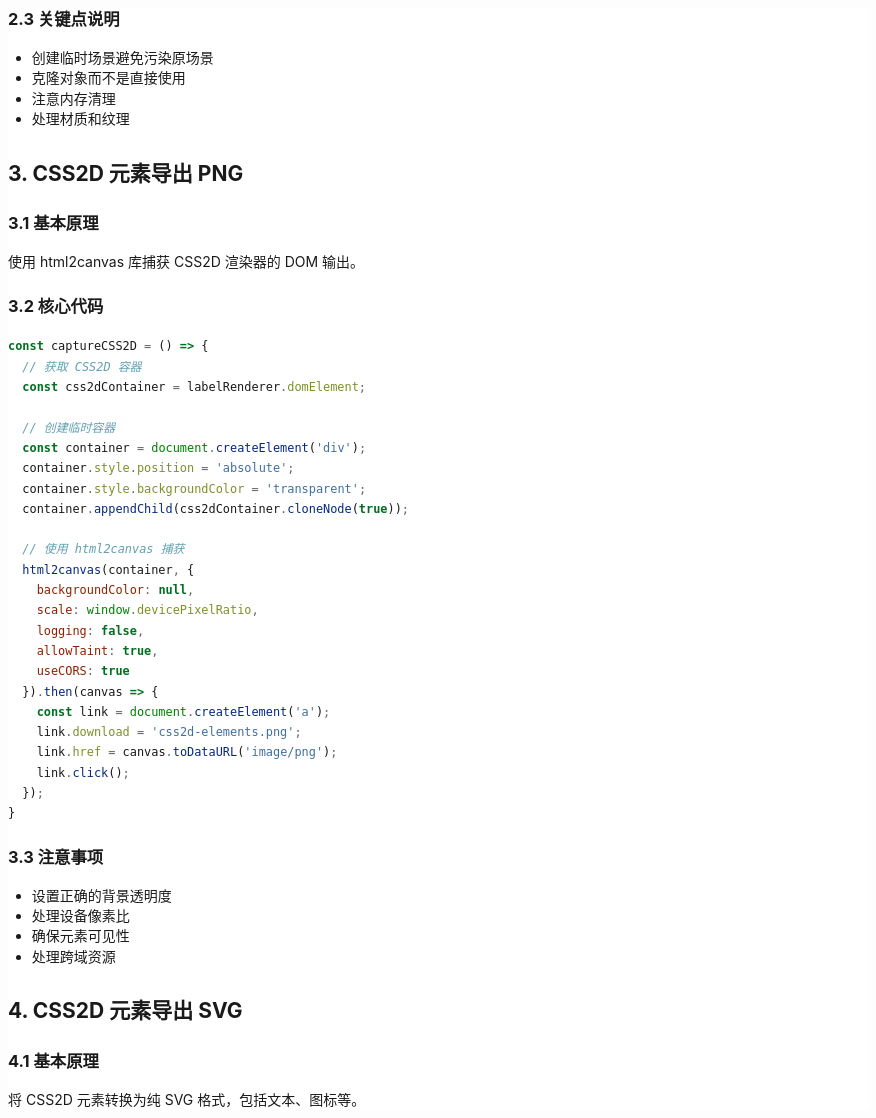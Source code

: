 ### 2.3 关键点说明
- 创建临时场景避免污染原场景
- 克隆对象而不是直接使用
- 注意内存清理
- 处理材质和纹理

## 3. CSS2D 元素导出 PNG

### 3.1 基本原理
使用 html2canvas 库捕获 CSS2D 渲染器的 DOM 输出。

### 3.2 核心代码
```javascript
const captureCSS2D = () => {
  // 获取 CSS2D 容器
  const css2dContainer = labelRenderer.domElement;

  // 创建临时容器
  const container = document.createElement('div');
  container.style.position = 'absolute';
  container.style.backgroundColor = 'transparent';
  container.appendChild(css2dContainer.cloneNode(true));

  // 使用 html2canvas 捕获
  html2canvas(container, {
    backgroundColor: null,
    scale: window.devicePixelRatio,
    logging: false,
    allowTaint: true,
    useCORS: true
  }).then(canvas => {
    const link = document.createElement('a');
    link.download = 'css2d-elements.png';
    link.href = canvas.toDataURL('image/png');
    link.click();
  });
}
```

### 3.3 注意事项
- 设置正确的背景透明度
- 处理设备像素比
- 确保元素可见性
- 处理跨域资源

## 4. CSS2D 元素导出 SVG

### 4.1 基本原理
将 CSS2D 元素转换为纯 SVG 格式，包括文本、图标等。
